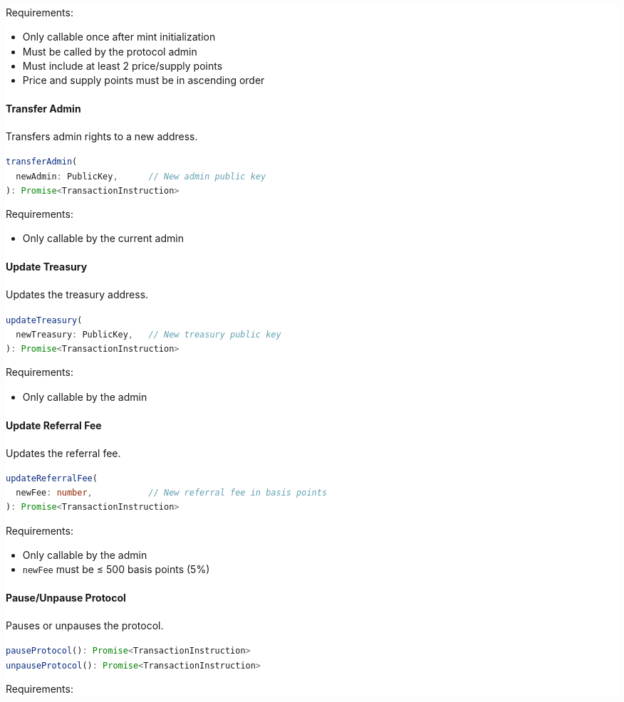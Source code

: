 Requirements:

- Only callable once after mint initialization
- Must be called by the protocol admin
- Must include at least 2 price/supply points
- Price and supply points must be in ascending order

#### Transfer Admin

Transfers admin rights to a new address.

```typescript
transferAdmin(
  newAdmin: PublicKey,      // New admin public key
): Promise<TransactionInstruction>
```

Requirements:

- Only callable by the current admin

#### Update Treasury

Updates the treasury address.

```typescript
updateTreasury(
  newTreasury: PublicKey,   // New treasury public key
): Promise<TransactionInstruction>
```

Requirements:

- Only callable by the admin

#### Update Referral Fee

Updates the referral fee.

```typescript
updateReferralFee(
  newFee: number,           // New referral fee in basis points
): Promise<TransactionInstruction>
```

Requirements:

- Only callable by the admin
- `newFee` must be ≤ 500 basis points (5%)

#### Pause/Unpause Protocol

Pauses or unpauses the protocol.

```typescript
pauseProtocol(): Promise<TransactionInstruction>
unpauseProtocol(): Promise<TransactionInstruction>
```

Requirements:
